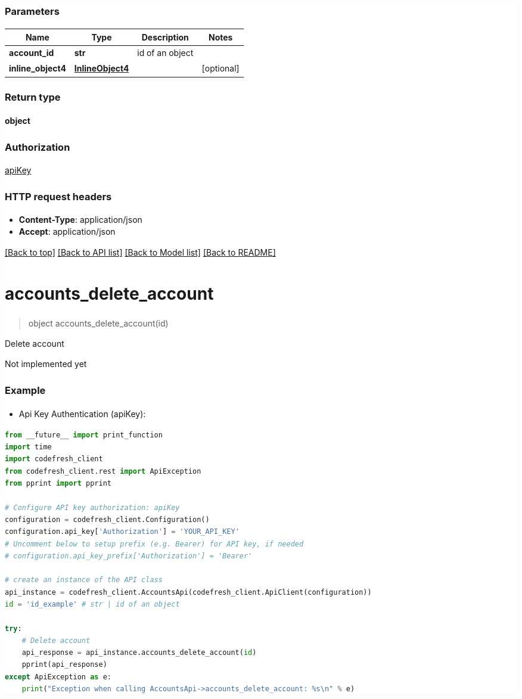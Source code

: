 ### Parameters

Name | Type | Description  | Notes
------------- | ------------- | ------------- | -------------
 **account_id** | **str**| id of an object | 
 **inline_object4** | [**InlineObject4**](InlineObject4.md)|  | [optional] 

### Return type

**object**

### Authorization

[apiKey](../README.md#apiKey)

### HTTP request headers

 - **Content-Type**: application/json
 - **Accept**: application/json

[[Back to top]](#) [[Back to API list]](../README.md#documentation-for-api-endpoints) [[Back to Model list]](../README.md#documentation-for-models) [[Back to README]](../README.md)

# **accounts_delete_account**
> object accounts_delete_account(id)

Delete account

Not implemented yet

### Example

* Api Key Authentication (apiKey): 
```python
from __future__ import print_function
import time
import codefresh_client
from codefresh_client.rest import ApiException
from pprint import pprint

# Configure API key authorization: apiKey
configuration = codefresh_client.Configuration()
configuration.api_key['Authorization'] = 'YOUR_API_KEY'
# Uncomment below to setup prefix (e.g. Bearer) for API key, if needed
# configuration.api_key_prefix['Authorization'] = 'Bearer'

# create an instance of the API class
api_instance = codefresh_client.AccountsApi(codefresh_client.ApiClient(configuration))
id = 'id_example' # str | id of an object

try:
    # Delete account
    api_response = api_instance.accounts_delete_account(id)
    pprint(api_response)
except ApiException as e:
    print("Exception when calling AccountsApi->accounts_delete_account: %s\n" % e)
```
